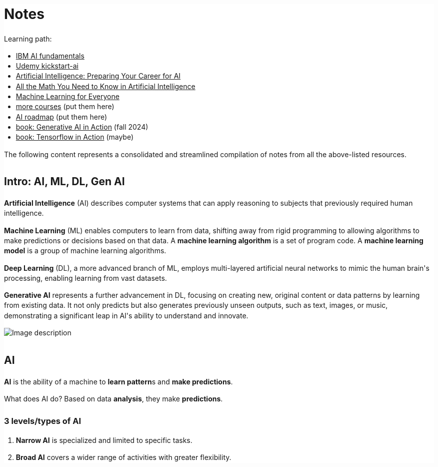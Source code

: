 # Notes

Learning path:

* [IBM AI fundamentals](https://skills.yourlearning.ibm.com/activity/PLAN-7913EE1DB030) 
* [Udemy kickstart-ai](www.udemy.com/course/kickstart-ai/) 
* [Artificial Intelligence: Preparing Your Career for AI](https://www.udemy.com/course/artificial-intelligence-preparing-your-career-for-ai/)
* [All the Math You Need to Know in Artificial Intelligence](https://www.freecodecamp.org/news/all-the-math-you-need-in-artificial-intelligence/)
* [Machine Learning for Everyone](https://www.datacamp.com/courses/machine-learning-for-everyone)
* [more courses](https://youtu.be/gUmagAluXpk?si=OPdKRG7VubfXY7sW) (put them here)
* [AI roadmap](https://drive.google.com/file/d/1dEfzIA7CS3bpHSkOV9h5Y7gripHPiTid/view?usp=drivesdk) (put them here)
* [book: Generative AI in Action](https://www.manning.com/books/generative-ai-in-action) (fall 2024)
* [book: Tensorflow in Action](https://www.manning.com/books/tensorflow-in-action) (maybe)

The following content represents a consolidated and streamlined compilation of notes from all the above-listed resources.

## Intro: AI, ML, DL, Gen AI

**Artificial Intelligence** (AI) describes computer systems that can apply reasoning to subjects that previously required human intelligence.

**Machine Learning** (ML) enables computers to learn from data, shifting away from rigid programming to allowing algorithms to make predictions or decisions based on that data. A **machine learning algorithm** is a set of program code. A **machine learning model** is a group of machine learning algorithms.

**Deep Learning** (DL), a more advanced branch of ML, employs multi-layered artificial neural networks to mimic the human brain's processing, enabling learning from vast datasets.

**Generative AI** represents a further advancement in DL, focusing on creating new, original content or data patterns by learning from existing data. It not only predicts but also generates previously unseen outputs, such as text, images, or music, demonstrating a significant leap in AI's ability to understand and innovate.

![Image description](https://dev-to-uploads.s3.amazonaws.com/uploads/articles/6yd49mgv2drn07gmcc8t.png)

## AI

**AI** is the ability of a machine to **learn pattern**s and **make predictions**.

What does AI do?
Based on data **analysis**, they make **predictions**.

### 3 levels/types of AI

1. **Narrow AI** is specialized and limited to specific tasks.

2. **Broad AI** covers a wider range of activities with greater flexibility.
